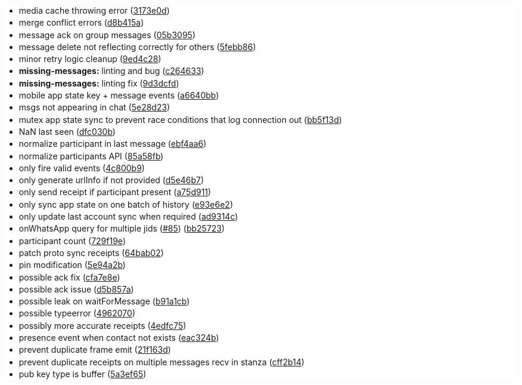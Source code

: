 * media cache throwing error ([3173e0d](https://github.com/WhiskeySockets/Baileys/commit/3173e0d034cd446be131d6cab71008bfc45f1c19))
* merge conflict errors ([d8b415a](https://github.com/WhiskeySockets/Baileys/commit/d8b415a075079d05e93f617dcc58c6293e178b96))
* message ack on group messages ([05b3095](https://github.com/WhiskeySockets/Baileys/commit/05b3095bfdf9b24beb5816a25820177d1716b37a))
* message delete not reflecting correctly for others ([5febb86](https://github.com/WhiskeySockets/Baileys/commit/5febb86e14e12064173b9565637080944af38b94))
* minor retry logic cleanup ([9ed4c28](https://github.com/WhiskeySockets/Baileys/commit/9ed4c28b8ebd4651541fc084ce052318efef76ed))
* **missing-messages:** linting and bug ([c264633](https://github.com/WhiskeySockets/Baileys/commit/c264633291b16ffd897e9a98d29d3bf6a11502ff))
* **missing-messages:** linting fix ([9d3dcfd](https://github.com/WhiskeySockets/Baileys/commit/9d3dcfd08b161983f2b7654eaccbf93f2362b442))
* mobile app state key + message events ([a6640bb](https://github.com/WhiskeySockets/Baileys/commit/a6640bb0f651a194cfc1e847b7e8eff47f51777d))
* msgs not appearing in chat ([5e28d23](https://github.com/WhiskeySockets/Baileys/commit/5e28d2346078cf7d101e5ce1792589d3b90ccb6d))
* mutex app state sync to prevent race conditions that log connection out ([bb5f13d](https://github.com/WhiskeySockets/Baileys/commit/bb5f13d188e1dc044e6e091bfac87b40f677038f))
* NaN last seen ([dfc030b](https://github.com/WhiskeySockets/Baileys/commit/dfc030b453d65dc547f12711acbc53b5ea3f33a0))
* normalize participant in last message ([ebf4aa6](https://github.com/WhiskeySockets/Baileys/commit/ebf4aa6772f886d35d949b1232deadbf1412f5d3))
* normalize participants API ([85a58fb](https://github.com/WhiskeySockets/Baileys/commit/85a58fbc10caa92e726044336a7e6ff3f562fc62))
* only fire valid events ([4c800b9](https://github.com/WhiskeySockets/Baileys/commit/4c800b95d149ad083a4a3371b109048fccf0cbda))
* only generate urlInfo if not provided ([d5e46b7](https://github.com/WhiskeySockets/Baileys/commit/d5e46b784bcd0496d7e17d12a998f55f3ffdd436))
* only send receipt if participant present ([a75d911](https://github.com/WhiskeySockets/Baileys/commit/a75d9118bdc7829a12dcb5f758dc5f92528a272d))
* only sync app state on one batch of history ([e93e6e2](https://github.com/WhiskeySockets/Baileys/commit/e93e6e26561274c664f22dbfd5a8c65f887ebd59))
* only update last account sync when required ([ad9314c](https://github.com/WhiskeySockets/Baileys/commit/ad9314c1f2dfb16fa8ead9fb76ebda0a7617d8bd))
* onWhatsApp query for multiple jids ([#85](https://github.com/WhiskeySockets/Baileys/issues/85)) ([bb25723](https://github.com/WhiskeySockets/Baileys/commit/bb25723b6ac019ec790c22b95738cc14a725f32a))
* participant count ([729f19e](https://github.com/WhiskeySockets/Baileys/commit/729f19ef3eb93a086405f5341587d55513e1d5d9))
* patch proto sync receipts ([64bab02](https://github.com/WhiskeySockets/Baileys/commit/64bab02b7cf9e9c8bb5ba49fdbe6481f4f94bf9b))
* pin modification ([5e94a2b](https://github.com/WhiskeySockets/Baileys/commit/5e94a2b6e3a6011a437b455e1a5a416eb13c0363))
* possible ack fix ([cfa7e8e](https://github.com/WhiskeySockets/Baileys/commit/cfa7e8ec66aab05baa30aeb1e167d149528f9f52))
* possible ack issue ([d5b857a](https://github.com/WhiskeySockets/Baileys/commit/d5b857ad61a68fbc6b03383a908e7c67e4d526db))
* possible leak on waitForMessage ([b91a1cb](https://github.com/WhiskeySockets/Baileys/commit/b91a1cbcf30b6170fd1097fc6668f3e0584fb4ed))
* possible typeerror ([4962070](https://github.com/WhiskeySockets/Baileys/commit/4962070c2943febc5f3a2a039137dc8cd8affad6))
* possibly more accurate receipts ([4edfc75](https://github.com/WhiskeySockets/Baileys/commit/4edfc7531b7a9c0c64d6d21193dcc2dcd6a1def7))
* presence event when contact not exists ([eac324b](https://github.com/WhiskeySockets/Baileys/commit/eac324bc1cd234cd19ee803968fe82dd3d219b9c))
* prevent duplicate frame emit ([21f163d](https://github.com/WhiskeySockets/Baileys/commit/21f163d6cf44a29ee85bf3886410d4349376b240))
* prevent duplicate receipts on multiple messages recv in stanza ([cff2b14](https://github.com/WhiskeySockets/Baileys/commit/cff2b1427abd010f7fae1ae20b4b18a34b7f5d94))
* pub key type is buffer ([5a3ef65](https://github.com/WhiskeySockets/Baileys/commit/5a3ef65e50762e763358f54b90b52825a6c0328b))